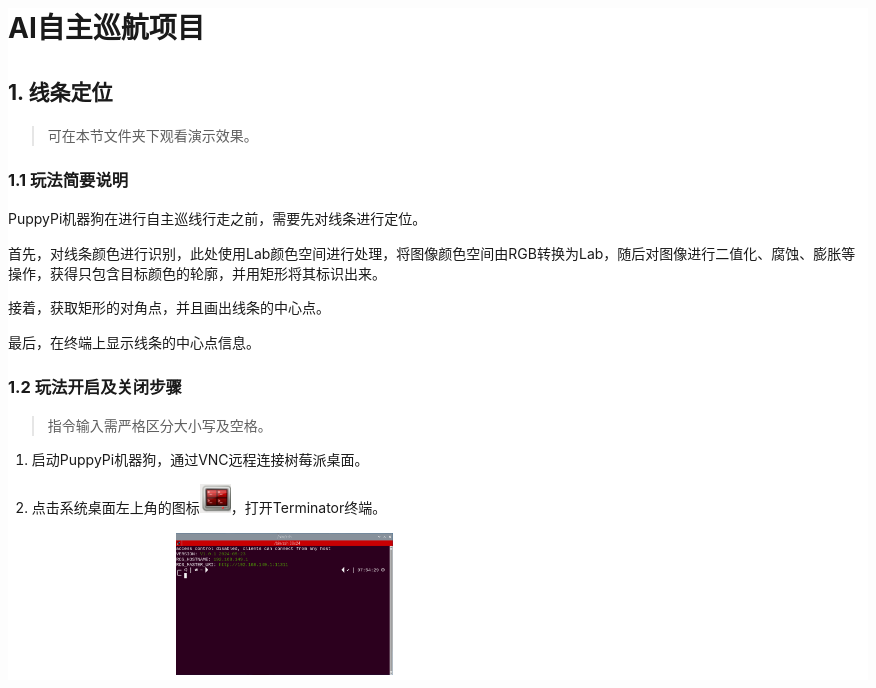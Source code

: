# AI自主巡航项目

## 1. 线条定位

>可在本节文件夹下观看演示效果。

### 1.1 玩法简要说明

PuppyPi机器狗在进行自主巡线行走之前，需要先对线条进行定位。

首先，对线条颜色进行识别，此处使用Lab颜色空间进行处理，将图像颜色空间由RGB转换为Lab，随后对图像进行二值化、腐蚀、膨胀等操作，获得只包含目标颜色的轮廓，并用矩形将其标识出来。

接着，获取矩形的对角点，并且画出线条的中心点。

最后，在终端上显示线条的中心点信息。

### 1.2 玩法开启及关闭步骤

> 指令输入需严格区分大小写及空格。

1)  启动PuppyPi机器狗，通过VNC远程连接树莓派桌面。

2)  点击系统桌面左上角的图标<img src="../_static/media/chapter_16/section_1/image3.png" style="width:0.32292in;height:0.30208in" />，打开Terminator终端。

<img src="../_static/media/chapter_16/section_1/image4.png" style="width:5.76111in;height:1.47778in" />
